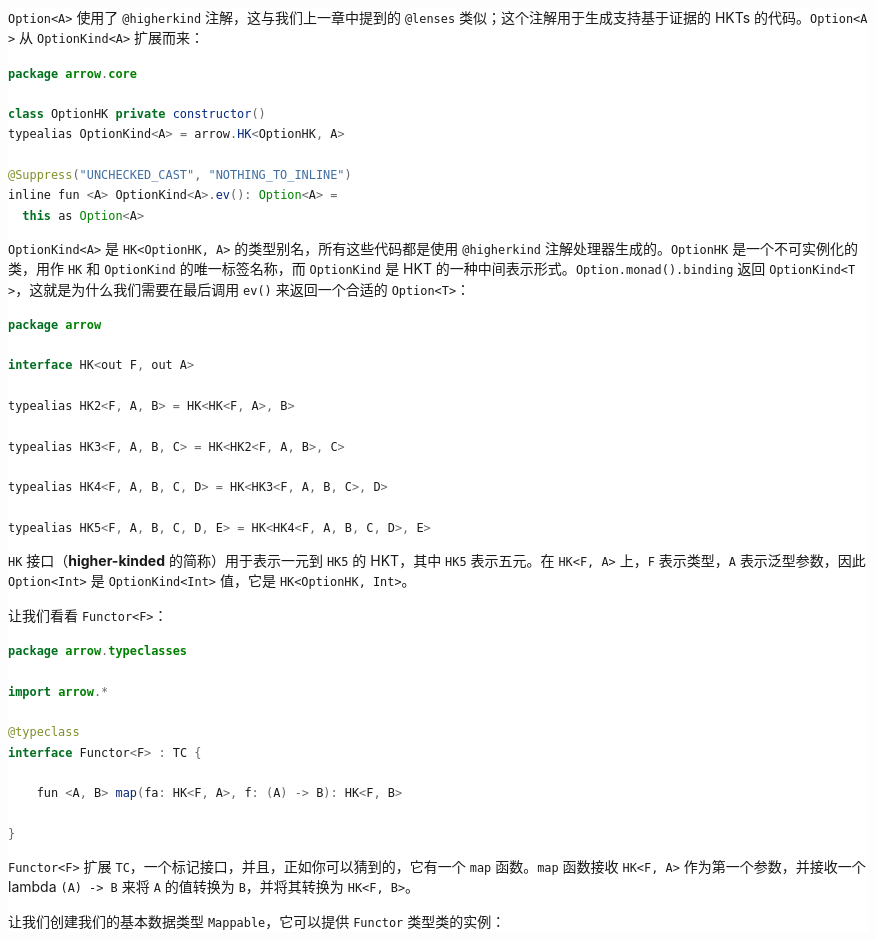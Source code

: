 `Option<A>` 使用了 `@higherkind` 注解，这与我们上一章中提到的 `@lenses` 类似；这个注解用于生成支持基于证据的 HKTs 的代码。`Option<A>` 从 `OptionKind<A>` 扩展而来：

```java
package arrow.core

class OptionHK private constructor()
typealias OptionKind<A> = arrow.HK<OptionHK, A>

@Suppress("UNCHECKED_CAST", "NOTHING_TO_INLINE")
inline fun <A> OptionKind<A>.ev(): Option<A> =
  this as Option<A>
```

`OptionKind<A>` 是 `HK<OptionHK, A>` 的类型别名，所有这些代码都是使用 `@higherkind` 注解处理器生成的。`OptionHK` 是一个不可实例化的类，用作 `HK` 和 `OptionKind` 的唯一标签名称，而 `OptionKind` 是 HKT 的一种中间表示形式。`Option.monad().binding` 返回 `OptionKind<T>`，这就是为什么我们需要在最后调用 `ev()` 来返回一个合适的 `Option<T>`：

```java
package arrow

interface HK<out F, out A>

typealias HK2<F, A, B> = HK<HK<F, A>, B>

typealias HK3<F, A, B, C> = HK<HK2<F, A, B>, C>

typealias HK4<F, A, B, C, D> = HK<HK3<F, A, B, C>, D>

typealias HK5<F, A, B, C, D, E> = HK<HK4<F, A, B, C, D>, E>

```

`HK` 接口（**higher-kinded** 的简称）用于表示一元到 `HK5` 的 HKT，其中 `HK5` 表示五元。在 `HK<F, A>` 上，`F` 表示类型，`A` 表示泛型参数，因此 `Option<Int>` 是 `OptionKind<Int>` 值，它是 `HK<OptionHK, Int>`。

让我们看看 `Functor<F>`：

```java
package arrow.typeclasses

import arrow.*

@typeclass
interface Functor<F> : TC {

    fun <A, B> map(fa: HK<F, A>, f: (A) -> B): HK<F, B>

}

```

`Functor<F>` 扩展 `TC`，一个标记接口，并且，正如你可以猜到的，它有一个 `map` 函数。`map` 函数接收 `HK<F, A>` 作为第一个参数，并接收一个 lambda `(A) -> B` 来将 `A` 的值转换为 `B`，并将其转换为 `HK<F, B>`。

让我们创建我们的基本数据类型 `Mappable`，它可以提供 `Functor` 类型类的实例：
